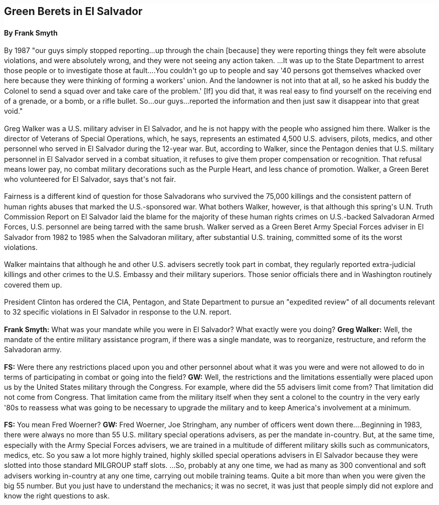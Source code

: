 
## Green Berets in El Salvador

**By Frank Smyth**

By 1987 "our guys simply stopped reporting...up through the chain [because] they were reporting things they felt were absolute violations, and were absolutely wrong, and they were not seeing any action taken. ...It was up to the State Department to arrest those people or to investigate those at fault....You couldn't go up to people and say '40 persons got themselves whacked over here because they were thinking of forming a workers' union. And the landowner is not into that at all, so he asked his buddy the Colonel to send a squad over and take care of the problem.' [If] you did that, it was real easy to find yourself on the receiving end of a grenade, or a bomb, or a rifle bullet. So...our guys...reported the information and then just saw it disappear into that great void."

Greg Walker was a U.S. military adviser in El Salvador, and he is not happy with the people who assigned him there. Walker is the director of Veterans of Special Operations, which, he says, represents an estimated 4,500 U.S. advisers, pilots, medics, and other personnel who served in El Salvador during the 12-year war. But, according to Walker, since the Pentagon denies that U.S. military personnel in El Salvador served in a combat situation, it refuses to give them proper compensation or recognition. That refusal means lower pay, no combat military decorations such as the Purple Heart, and less chance of promotion. Walker, a Green Beret who volunteered for El Salvador, says that's not fair.

Fairness is a different kind of question for those Salvadorans who survived the 75,000 killings and the consistent pattern of human rights abuses that marked the U.S.-sponsored war. What bothers Walker, however, is that although this spring's U.N. Truth Commission Report on El Salvador laid the blame for the majority of these human rights crimes on U.S.-backed Salvadoran Armed Forces, U.S. personnel are being tarred with the same brush. Walker served as a Green Beret Army Special Forces adviser in El Salvador from 1982 to 1985 when the Salvadoran military, after substantial U.S. training, committed some of its the worst violations.

Walker maintains that although he and other U.S. advisers secretly took part in combat, they regularly reported extra-judicial killings and other crimes to the U.S. Embassy and their military superiors. Those senior officials there and in Washington routinely covered them up.

President Clinton has ordered the CIA, Pentagon, and State Department to pursue an "expedited review" of all documents relevant to 32 specific violations in El Salvador in response to the U.N. report.

**Frank Smyth:** What was your mandate while you were in El Salvador? What exactly were you doing?
**Greg Walker:** Well, the mandate of the entire military assistance program, if there was a single mandate, was to reorganize, restructure, and reform the Salvadoran army.

**FS:** Were there any restrictions placed upon you and other personnel about what it was you were and were not allowed to do in terms of participating in combat or going into the field?
**GW:** Well, the restrictions and the limitations essentially were placed upon us by the United States military through the Congress. For example, where did the 55 advisers limit come from? That limitation did not come from Congress. That limitation came from the military itself when they sent a colonel to the country in the very early '80s to reassess what was going to be necessary to upgrade the military and to keep America's involvement at a minimum.

**FS:** You mean Fred Woerner?
**GW:** Fred Woerner, Joe Stringham, any number of officers went down there....Beginning in 1983, there were always no more than 55 U.S. military special operations advisers, as per the mandate in-country. But, at the same time, especially with the Army Special Forces advisers, we are trained in a multitude of different military skills such as communicators, medics, etc. So you saw a lot more highly trained, highly skilled special operations advisers in El Salvador because they were slotted into those standard MILGROUP staff slots. ...So, probably at any one time, we had as many as 300 conventional and soft advisers working in-country at any one time, carrying out mobile training teams. Quite a bit more than when you were given the big 55 number. But you just have to understand the mechanics; it was no secret, it was just that people simply did not explore and know the right questions to ask.
